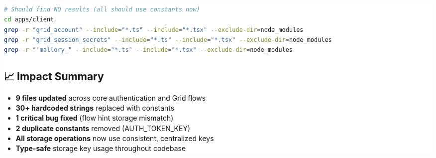 ```bash
# Should find NO results (all should use constants now)
cd apps/client
grep -r "grid_account" --include="*.ts" --include="*.tsx" --exclude-dir=node_modules
grep -r "grid_session_secrets" --include="*.ts" --include="*.tsx" --exclude-dir=node_modules
grep -r "'mallory_" --include="*.ts" --include="*.tsx" --exclude-dir=node_modules
```

## 📈 Impact Summary

- **9 files updated** across core authentication and Grid flows
- **30+ hardcoded strings** replaced with constants
- **1 critical bug fixed** (flow hint storage mismatch)
- **2 duplicate constants** removed (AUTH_TOKEN_KEY)
- **All storage operations** now use consistent, centralized keys
- **Type-safe** storage key usage throughout codebase
